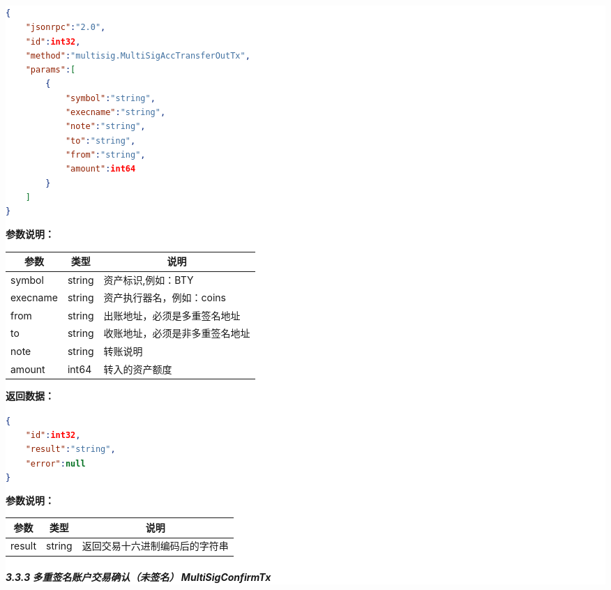 ```json
{
    "jsonrpc":"2.0",
    "id":int32,
    "method":"multisig.MultiSigAccTransferOutTx",
    "params":[
		{
			"symbol":"string",
			"execname":"string",
			"note":"string",
			"to":"string",
			"from":"string",
			"amount":int64
		}
	]
}
```

**参数说明：**

|参数|类型|说明|
|----|----|----|
|symbol|string|资产标识,例如：BTY|
|execname|string|资产执行器名，例如：coins|
|from|string|出账地址，必须是多重签名地址|
|to|string|收账地址，必须是非多重签名地址|
|note|string|转账说明|
|amount|int64|转入的资产额度|

**返回数据：**
```

```

```json
{
    "id":int32,
    "result":"string",
    "error":null
}
```
**参数说明：**

|参数|类型|说明|
|----|----|----|
|result|string|返回交易十六进制编码后的字符串|
</div>

##### 3.3.3 多重签名账户交易确认（未签名） MultiSigConfirmTx

